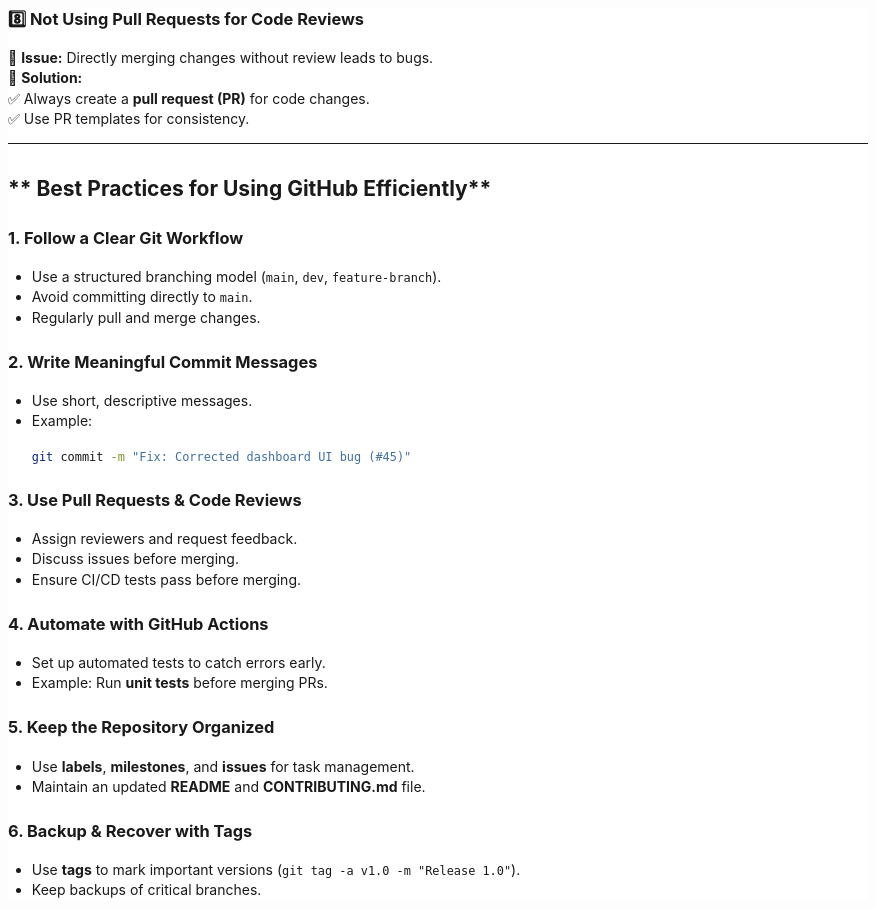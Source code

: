 
### **8️⃣ Not Using Pull Requests for Code Reviews**
🔹 **Issue:** Directly merging changes without review leads to bugs.  
🔹 **Solution:**  
✅ Always create a **pull request (PR)** for code changes.  
✅ Use PR templates for consistency.  

---

## ** Best Practices for Using GitHub Efficiently**  

### **1. Follow a Clear Git Workflow**
- Use a structured branching model (`main`, `dev`, `feature-branch`).  
- Avoid committing directly to `main`.  
- Regularly pull and merge changes.  

### **2. Write Meaningful Commit Messages**
- Use short, descriptive messages.  
- Example:  
  ```sh
  git commit -m "Fix: Corrected dashboard UI bug (#45)"
  ```  

### **3. Use Pull Requests & Code Reviews**
- Assign reviewers and request feedback.  
- Discuss issues before merging.  
- Ensure CI/CD tests pass before merging.  

### **4. Automate with GitHub Actions**
- Set up automated tests to catch errors early.  
- Example: Run **unit tests** before merging PRs.  

### **5. Keep the Repository Organized**
- Use **labels**, **milestones**, and **issues** for task management.  
- Maintain an updated **README** and **CONTRIBUTING.md** file.  

### **6. Backup & Recover with Tags**
- Use **tags** to mark important versions (`git tag -a v1.0 -m "Release 1.0"`).  
- Keep backups of critical branches.  
